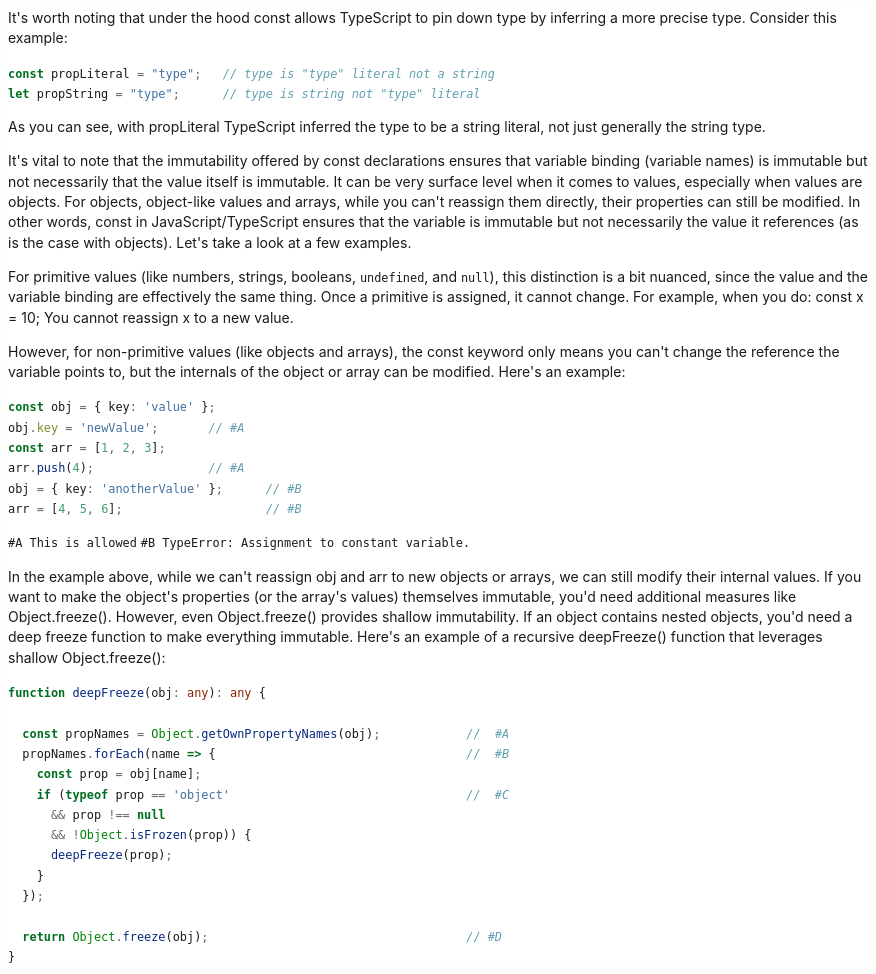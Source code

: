 It's worth noting that under the hood const allows TypeScript to pin down type by inferring a more precise type. Consider this example:

```typescript
const propLiteral = "type";   // type is "type" literal not a string
let propString = "type";      // type is string not "type" literal
```

As you can see, with propLiteral TypeScript inferred the type to be a string literal, not just generally the string type.

It's vital to note that the immutability offered by const declarations ensures that variable binding (variable names) is immutable but not necessarily that the value itself is immutable. It can be very surface level when it comes to values, especially when values are objects. For objects, object-like values and arrays, while you can't reassign them directly, their properties can still be modified. In other words, const in JavaScript/TypeScript ensures that the variable is immutable but not necessarily the value it references (as is the case with objects). Let's take a look at a few examples.

For primitive values (like numbers, strings, booleans, `undefined`, and `null`), this distinction is a bit nuanced, since the value and the variable binding are effectively the same thing. Once a primitive is assigned, it cannot change. For example, when you do: const x = 10; You cannot reassign x to a new value.

However, for non-primitive values (like objects and arrays), the const keyword only means you can't change the reference the variable points to, but the internals of the object or array can be modified. Here's an example:

```typescript
const obj = { key: 'value' };
obj.key = 'newValue';       // #A
const arr = [1, 2, 3];
arr.push(4);                // #A
obj = { key: 'anotherValue' };      // #B
arr = [4, 5, 6];                    // #B
```

`#A This is allowed`
`#B TypeError: Assignment to constant variable.`

In the example above, while we can't reassign obj and arr to new objects or arrays, we can still modify their internal values.
If you want to make the object's properties (or the array's values) themselves immutable, you'd need additional measures like Object.freeze(). However, even Object.freeze() provides shallow immutability. If an object contains nested objects, you'd need a deep freeze function to make everything immutable. Here's an example of a recursive deepFreeze() function that leverages shallow Object.freeze():

```typescript
function deepFreeze(obj: any): any {
  
  const propNames = Object.getOwnPropertyNames(obj);            //  #A  
  propNames.forEach(name => {                                   //  #B
    const prop = obj[name];    
    if (typeof prop == 'object'                                 //  #C
      && prop !== null 
      && !Object.isFrozen(prop)) {
      deepFreeze(prop);
    }
  });

  return Object.freeze(obj);                                    // #D
}
```
